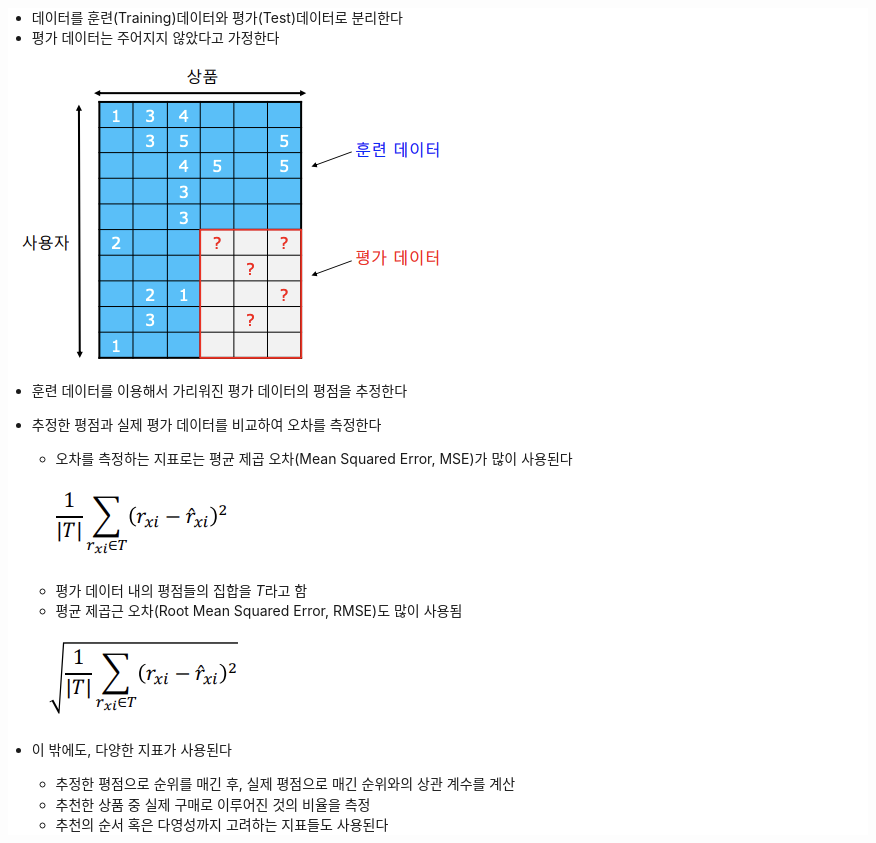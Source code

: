 - 데이터를 훈련(Training)데이터와 평가(Test)데이터로 분리한다
- 평가 데이터는 주어지지 않았다고 가정한다

![Day%2023%20Community,%20Recommendation%20system%20aae6f544aa0d4960a82587b0ea7a225a/Untitled%2013.png](Day%2023%20Community,%20Recommendation%20system%20aae6f544aa0d4960a82587b0ea7a225a/Untitled%2013.png)

- 훈련 데이터를 이용해서 가리워진 평가 데이터의 평점을 추정한다
- 추정한 평점과 실제 평가 데이터를 비교하여 오차를 측정한다
    - 오차를 측정하는 지표로는 평균 제곱 오차(Mean Squared Error, MSE)가 많이 사용된다

    ![Day%2023%20Community,%20Recommendation%20system%20aae6f544aa0d4960a82587b0ea7a225a/Untitled%2014.png](Day%2023%20Community,%20Recommendation%20system%20aae6f544aa0d4960a82587b0ea7a225a/Untitled%2014.png)

    - 평가 데이터 내의 평점들의 집합을 $T$라고 함
    - 평균 제곱근 오차(Root Mean Squared Error, RMSE)도 많이 사용됨

    ![Day%2023%20Community,%20Recommendation%20system%20aae6f544aa0d4960a82587b0ea7a225a/Untitled%2015.png](Day%2023%20Community,%20Recommendation%20system%20aae6f544aa0d4960a82587b0ea7a225a/Untitled%2015.png)

- 이 밖에도, 다양한 지표가 사용된다
    - 추정한 평점으로 순위를 매긴 후, 실제 평점으로 매긴 순위와의 상관 계수를 계산
    - 추천한 상품 중 실제 구매로 이루어진 것의 비율을 측정
    - 추천의 순서 혹은 다영성까지 고려하는 지표들도 사용된다